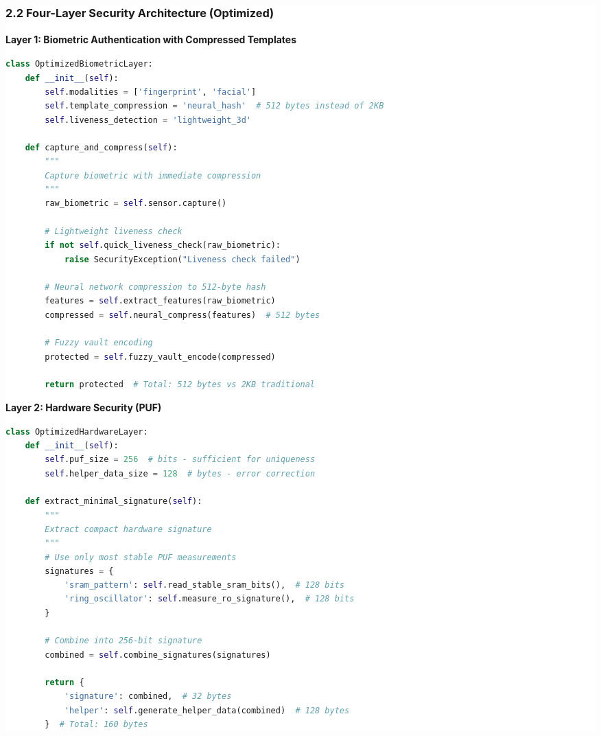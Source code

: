 ```python
```

### 2.2 Four-Layer Security Architecture (Optimized)

**Layer 1: Biometric Authentication with Compressed Templates**
```python
class OptimizedBiometricLayer:
    def __init__(self):
        self.modalities = ['fingerprint', 'facial']
        self.template_compression = 'neural_hash'  # 512 bytes instead of 2KB
        self.liveness_detection = 'lightweight_3d'
        
    def capture_and_compress(self):
        """
        Capture biometric with immediate compression
        """
        raw_biometric = self.sensor.capture()
        
        # Lightweight liveness check
        if not self.quick_liveness_check(raw_biometric):
            raise SecurityException("Liveness check failed")
        
        # Neural network compression to 512-byte hash
        features = self.extract_features(raw_biometric)
        compressed = self.neural_compress(features)  # 512 bytes
        
        # Fuzzy vault encoding
        protected = self.fuzzy_vault_encode(compressed)
        
        return protected  # Total: 512 bytes vs 2KB traditional
```

**Layer 2: Hardware Security (PUF)**
```python
class OptimizedHardwareLayer:
    def __init__(self):
        self.puf_size = 256  # bits - sufficient for uniqueness
        self.helper_data_size = 128  # bytes - error correction
        
    def extract_minimal_signature(self):
        """
        Extract compact hardware signature
        """
        # Use only most stable PUF measurements
        signatures = {
            'sram_pattern': self.read_stable_sram_bits(),  # 128 bits
            'ring_oscillator': self.measure_ro_signature(),  # 128 bits
        }
        
        # Combine into 256-bit signature
        combined = self.combine_signatures(signatures)
        
        return {
            'signature': combined,  # 32 bytes
            'helper': self.generate_helper_data(combined)  # 128 bytes
        }  # Total: 160 bytes
```
